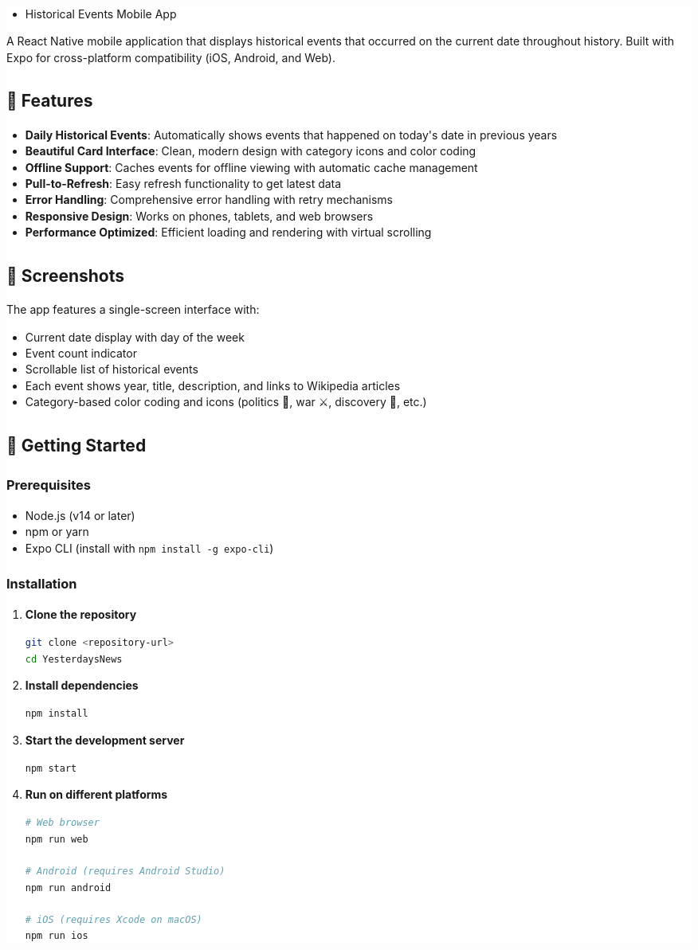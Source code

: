 - Historical Events Mobile App

A React Native mobile application that displays historical events that occurred on the current date throughout history. Built with Expo for cross-platform compatibility (iOS, Android, and Web).

## 🌟 Features

- **Daily Historical Events**: Automatically shows events that happened on today's date in previous years
- **Beautiful Card Interface**: Clean, modern design with category icons and color coding
- **Offline Support**: Caches events for offline viewing with automatic cache management
- **Pull-to-Refresh**: Easy refresh functionality to get latest data
- **Error Handling**: Comprehensive error handling with retry mechanisms
- **Responsive Design**: Works on phones, tablets, and web browsers
- **Performance Optimized**: Efficient loading and rendering with virtual scrolling

## 📱 Screenshots

The app features a single-screen interface with:
- Current date display with day of the week
- Event count indicator
- Scrollable list of historical events
- Each event shows year, title, description, and links to Wikipedia articles
- Category-based color coding and icons (politics 👑, war ⚔️, discovery 🔬, etc.)

## 🚀 Getting Started

### Prerequisites

- Node.js (v14 or later)
- npm or yarn
- Expo CLI (install with `npm install -g expo-cli`)

### Installation

1. **Clone the repository**
   ```bash
   git clone <repository-url>
   cd YesterdaysNews
   ```

2. **Install dependencies**
   ```bash
   npm install
   ```

3. **Start the development server**
   ```bash
   npm start
   ```

4. **Run on different platforms**
   ```bash
   # Web browser
   npm run web
   
   # Android (requires Android Studio)
   npm run android
   
   # iOS (requires Xcode on macOS)
   npm run ios
   ```
